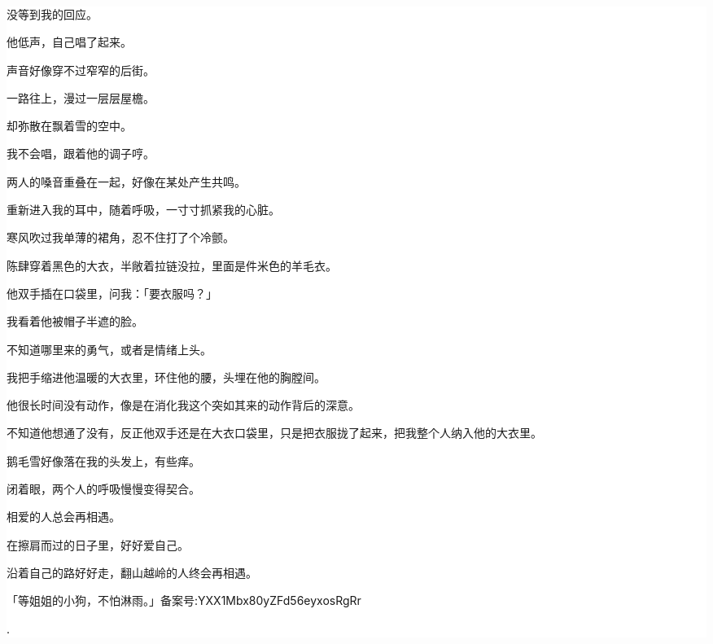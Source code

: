 没等到我的回应。

他低声，自己唱了起来。

声音好像穿不过窄窄的后街。

一路往上，漫过一层层屋檐。

却弥散在飘着雪的空中。

我不会唱，跟着他的调子哼。

两人的嗓音重叠在一起，好像在某处产生共鸣。

重新进入我的耳中，随着呼吸，一寸寸抓紧我的心脏。

寒风吹过我单薄的裙角，忍不住打了个冷颤。

陈肆穿着黑色的大衣，半敞着拉链没拉，里面是件米色的羊毛衣。

他双手插在口袋里，问我：「要衣服吗？」

我看着他被帽子半遮的脸。

不知道哪里来的勇气，或者是情绪上头。

我把手缩进他温暖的大衣里，环住他的腰，头埋在他的胸膛间。

他很长时间没有动作，像是在消化我这个突如其来的动作背后的深意。

不知道他想通了没有，反正他双手还是在大衣口袋里，只是把衣服拢了起来，把我整个人纳入他的大衣里。

鹅毛雪好像落在我的头发上，有些痒。

闭着眼，两个人的呼吸慢慢变得契合。

相爱的人总会再相遇。

在擦肩而过的日子里，好好爱自己。

沿着自己的路好好走，翻山越岭的人终会再相遇。

「等姐姐的小狗，不怕淋雨。」备案号:YXX1Mbx80yZFd56eyxosRgRr

.